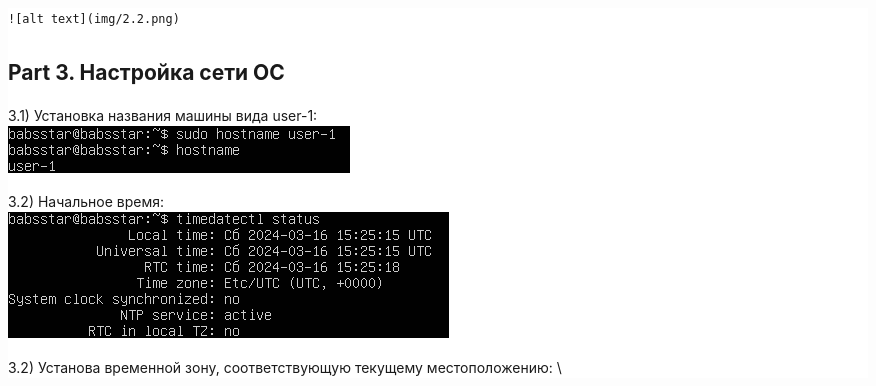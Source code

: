     ![alt text](img/2.2.png) 

## Part 3. Настройка сети ОС

3.1) Установка названия машины вида user-1: \
    ![alt text](<img/3.1 Смена имени хоста на user-1.png>)<br>

3.2) Начальное время: \
![alt text](<img/3.2 Начальное время.png>) <br>
    
3.2) Установа временной зону, соответствующую текущему местоположению: \